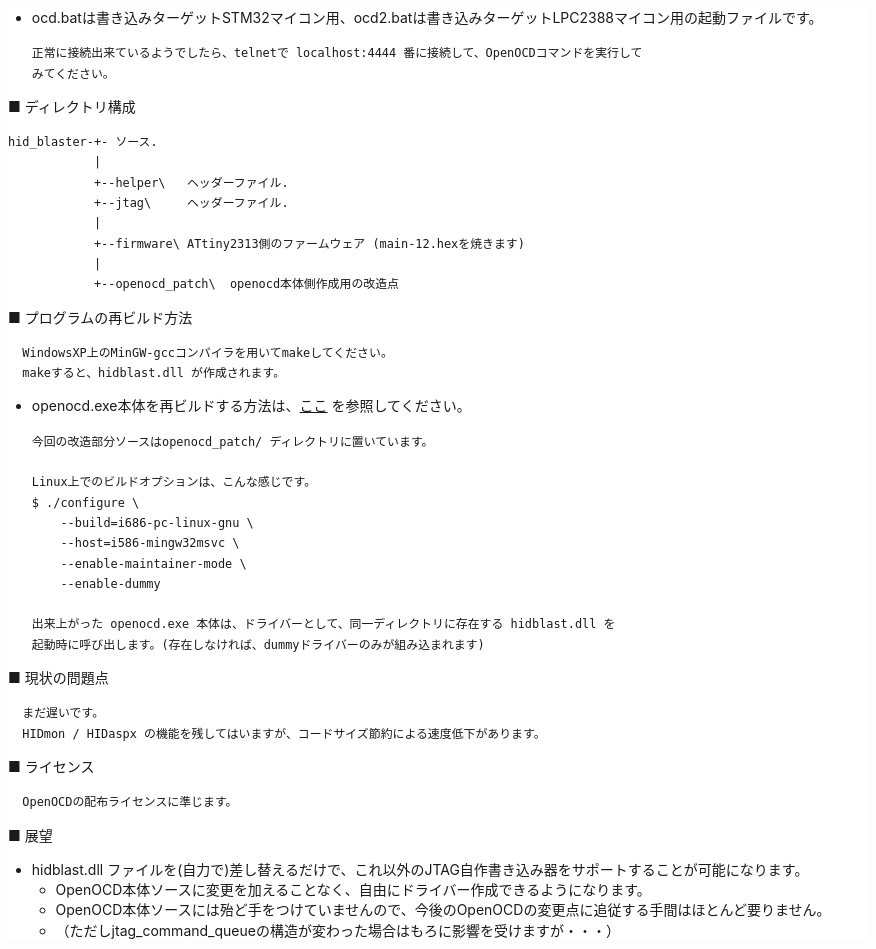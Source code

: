 - ocd.batは書き込みターゲットSTM32マイコン用、ocd2.batは書き込みターゲットLPC2388マイコン用の起動ファイルです。



	  正常に接続出来ているようでしたら、telnetで localhost:4444 番に接続して、OpenOCDコマンドを実行して
	  みてください。


■ ディレクトリ構成

	hid_blaster-+- ソース.
	            |
	            +--helper\   ヘッダーファイル.
	            +--jtag\     ヘッダーファイル.
	            |
	            +--firmware\ ATtiny2313側のファームウェア (main-12.hexを焼きます)
	            |
	            +--openocd_patch\  openocd本体側作成用の改造点


■ プログラムの再ビルド方法

	  WindowsXP上のMinGW-gccコンパイラを用いてmakeしてください。
	  makeすると、hidblast.dll が作成されます。

- openocd.exe本体を再ビルドする方法は、[ここ](openocd-build.md) を参照してください。



	  今回の改造部分ソースはopenocd_patch/ ディレクトリに置いています。

	  Linux上でのビルドオプションは、こんな感じです。
	  $ ./configure \
	      --build=i686-pc-linux-gnu \
	      --host=i586-mingw32msvc \
	      --enable-maintainer-mode \
	      --enable-dummy

	  出来上がった openocd.exe 本体は、ドライバーとして、同一ディレクトリに存在する hidblast.dll を
	  起動時に呼び出します。(存在しなければ、dummyドライバーのみが組み込まれます)


■ 現状の問題点

	  まだ遅いです。
	  HIDmon / HIDaspx の機能を残してはいますが、コードサイズ節約による速度低下があります。

■ ライセンス

	  OpenOCDの配布ライセンスに準じます。


■ 展望

- hidblast.dll ファイルを(自力で)差し替えるだけで、これ以外のJTAG自作書き込み器をサポートすることが可能になります。
    - OpenOCD本体ソースに変更を加えることなく、自由にドライバー作成できるようになります。
    - OpenOCD本体ソースには殆ど手をつけていませんので、今後のOpenOCDの変更点に追従する手間はほとんど要りません。
    - （ただしjtag_command_queueの構造が変わった場合はもろに影響を受けますが・・・）

